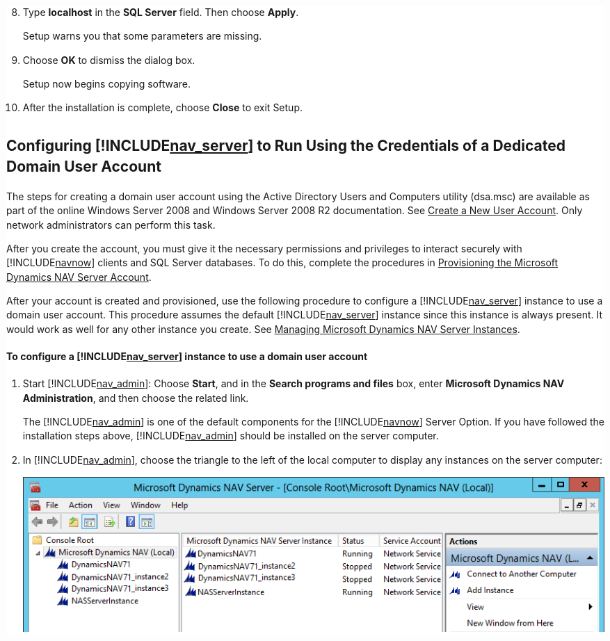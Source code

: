 8.  Type **localhost** in the **SQL Server** field. Then choose **Apply**.  
  
     Setup warns you that some parameters are missing.  
  
9. Choose **OK** to dismiss the dialog box.  
  
     Setup now begins copying software.  
  
10. After the installation is complete, choose **Close** to exit Setup.  
  
## Configuring [!INCLUDE[nav_server](../dynamics-nav/includes/nav_server_md.md)] to Run Using the Credentials of a Dedicated Domain User Account  
 The steps for creating a domain user account using the Active Directory Users and Computers utility \(dsa.msc\) are available as part of the online Windows Server 2008 and Windows Server 2008 R2 documentation. See [Create a New User Account](http://go.microsoft.com/fwlink/?LinkId=213723). Only network administrators can perform this task.  
  
 After you create the account, you must give it the necessary permissions and privileges to interact securely with [!INCLUDE[navnow](../dynamics-nav/includes/navnow_md.md)] clients and SQL Server databases. To do this, complete the procedures in [Provisioning the Microsoft Dynamics NAV Server Account](../dynamics-nav/Provisioning-the-Microsoft-Dynamics-NAV-Server-Account.md).  
  
 After your account is created and provisioned, use the following procedure to configure a [!INCLUDE[nav_server](../dynamics-nav/includes/nav_server_md.md)] instance to use a domain user account. This procedure assumes the default [!INCLUDE[nav_server](../dynamics-nav/includes/nav_server_md.md)] instance since this instance is always present. It would work as well for any other instance you create. See [Managing Microsoft Dynamics NAV Server Instances](../dynamics-nav/Managing-Microsoft-Dynamics-NAV-Server-Instances.md).  
  
#### To configure a [!INCLUDE[nav_server](../dynamics-nav/includes/nav_server_md.md)] instance to use a domain user account  
  
1.  Start [!INCLUDE[nav_admin](../dynamics-nav/includes/nav_admin_md.md)]: Choose **Start**, and in the **Search programs and files** box, enter **Microsoft Dynamics NAV Administration**, and then choose the related link.  
  
     The [!INCLUDE[nav_admin](../dynamics-nav/includes/nav_admin_md.md)] is one of the default components for the [!INCLUDE[navnow](../dynamics-nav/includes/navnow_md.md)] Server Option. If you have followed the installation steps above, [!INCLUDE[nav_admin](../dynamics-nav/includes/nav_admin_md.md)] should be installed on the server computer.  
  
2.  In [!INCLUDE[nav_admin](../dynamics-nav/includes/nav_admin_md.md)], choose the triangle to the left of the local computer to display any instances on the server computer:  
  
     ![Console root with two server instances](../dynamics-nav/media/ConsoleRootExp.png "ConsoleRootExp")  
  